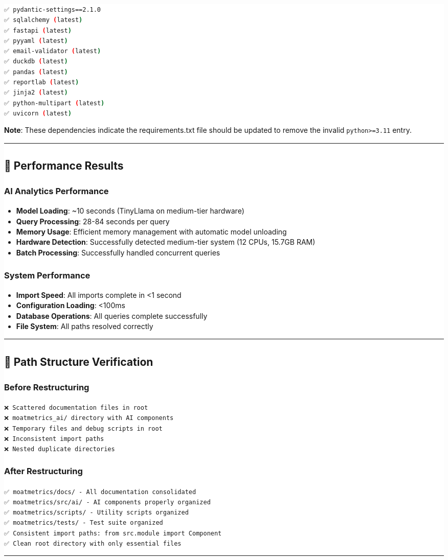 ```bash
✅ pydantic-settings==2.1.0
✅ sqlalchemy (latest)
✅ fastapi (latest) 
✅ pyyaml (latest)
✅ email-validator (latest)
✅ duckdb (latest)
✅ pandas (latest)
✅ reportlab (latest)
✅ jinja2 (latest)
✅ python-multipart (latest)
✅ uvicorn (latest)
```

**Note**: These dependencies indicate the requirements.txt file should be updated to remove the invalid `python>=3.11` entry.

---

## 🚀 **Performance Results**

### **AI Analytics Performance**
- **Model Loading**: ~10 seconds (TinyLlama on medium-tier hardware)
- **Query Processing**: 28-84 seconds per query
- **Memory Usage**: Efficient memory management with automatic model unloading
- **Hardware Detection**: Successfully detected medium-tier system (12 CPUs, 15.7GB RAM)
- **Batch Processing**: Successfully handled concurrent queries

### **System Performance**
- **Import Speed**: All imports complete in <1 second
- **Configuration Loading**: <100ms
- **Database Operations**: All queries complete successfully
- **File System**: All paths resolved correctly

---

## 📁 **Path Structure Verification**

### **Before Restructuring**
```
❌ Scattered documentation files in root
❌ moatmetrics_ai/ directory with AI components
❌ Temporary files and debug scripts in root
❌ Inconsistent import paths
❌ Nested duplicate directories
```

### **After Restructuring** 
```
✅ moatmetrics/docs/ - All documentation consolidated
✅ moatmetrics/src/ai/ - AI components properly organized  
✅ moatmetrics/scripts/ - Utility scripts organized
✅ moatmetrics/tests/ - Test suite organized
✅ Consistent import paths: from src.module import Component
✅ Clean root directory with only essential files
```

---